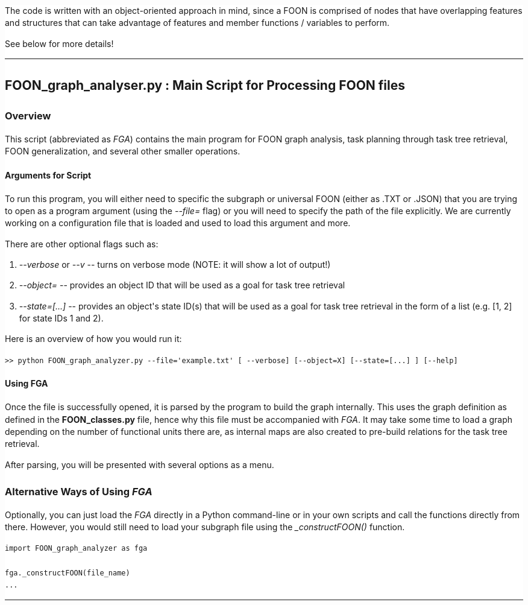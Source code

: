 The code is written with an object-oriented approach in mind, since a FOON is comprised of nodes that have overlapping features and structures that can take advantage of features and member functions / variables to perform.

See below for more details!

---

## FOON_graph_analyser.py : Main Script for Processing FOON files

### Overview

This script (abbreviated as *FGA*) contains the main program for FOON graph analysis, task planning through task tree retrieval, FOON generalization, and several other smaller operations. 

#### Arguments for Script

To run this program, you will either need to specific the subgraph or universal FOON (either as .TXT or .JSON) that you are trying to open as a program argument (using the *--file=* flag) or you will need to specify the path of the file explicitly. We are currently working on a configuration file that is loaded and used to load this argument and more.

There are other optional flags such as:

1. *--verbose* or *--v* -- turns on verbose mode (NOTE: it will show a lot of output!)

2. *--object=* -- provides an object ID that will be used as a goal for task tree retrieval

3. *--state=[...]* -- provides an object's state ID(s) that will be used as a goal for task tree retrieval in the form of a list (e.g. [1, 2] for state IDs 1 and 2).

Here is an overview of how you would run it:

```
>> python FOON_graph_analyzer.py --file='example.txt' [ --verbose] [--object=X] [--state=[...] ] [--help]
```

#### Using FGA

Once the file is successfully opened, it is parsed by the program to build the graph internally. This uses the graph definition as defined in the **FOON_classes.py** file, hence why this file must be accompanied with *FGA*. It may take some time to load a graph depending on the number of functional units there are, as internal maps are also created to pre-build relations for the task tree retrieval.

After parsing, you will be presented with several options as a menu.

### Alternative Ways of Using *FGA*

Optionally, you can just load the *FGA* directly in a Python command-line or in your own scripts and call the functions directly from there. However, you would still need to load your subgraph file using the *_constructFOON()* function.

```
import FOON_graph_analyzer as fga

fga._constructFOON(file_name)
...
```

---